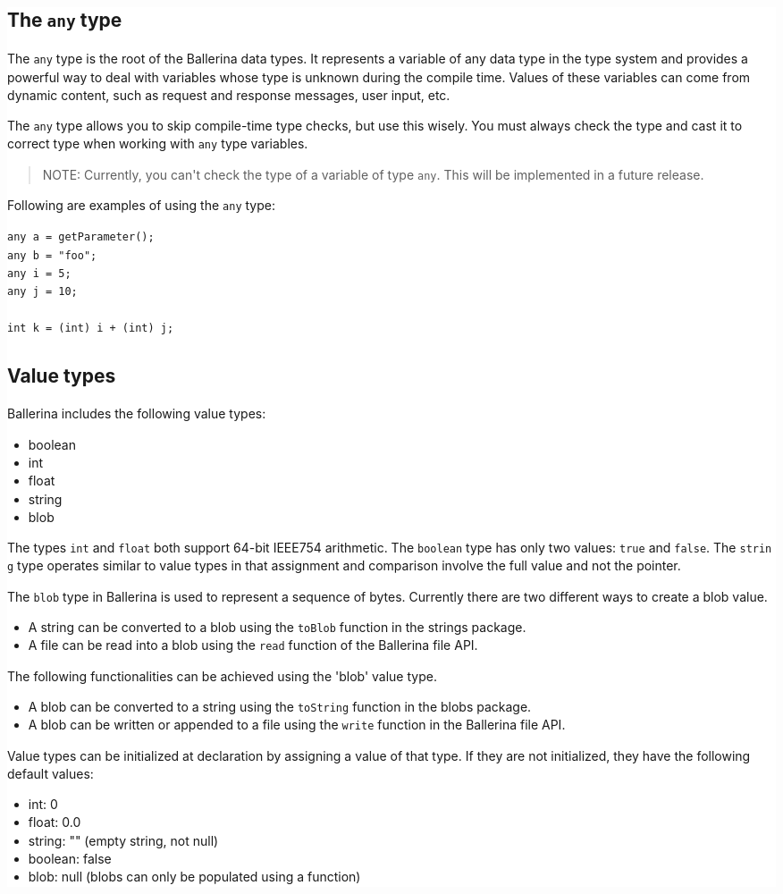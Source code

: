 ## The `any` type

The `any` type is the root of the Ballerina data types. It represents a variable of any data type in the type system and provides a powerful way to deal with variables whose type is unknown during the compile time. Values of these variables can come from dynamic content, such as request and response messages, user input, etc. 

The `any` type allows you to skip compile-time type checks, but use this wisely. You must always check the type and cast it to correct type when working with `any` type variables. 

> NOTE: Currently, you can't check the type of a variable of type `any`. This will be implemented in a future release. 

Following are examples of using the `any` type:

```
any a = getParameter();
any b = "foo";
any i = 5;
any j = 10;

int k = (int) i + (int) j;
```

## Value types

Ballerina includes the following value types:

- boolean
- int
- float
- string
- blob

The types `int` and `float` both support 64-bit IEEE754 arithmetic. The `boolean` type has only two values: `true` and `false`. The `string` type operates similar to value types in that assignment and comparison involve the full value and not the pointer.

The `blob` type in Ballerina is used to represent a sequence of bytes. Currently there are two different ways to create a blob value.
- A string can be converted to a blob using the `toBlob` function in the strings package.
- A file can be read into a blob using the `read` function of the Ballerina file API.

The following functionalities can be achieved using the 'blob' value type.
- A blob can be converted to a string using the `toString` function in the blobs package.
- A blob can be written or appended to a file using the `write` function in the Ballerina file API.

Value types can be initialized at declaration by assigning a value of that type. If they are not initialized, they have the following default values: 

- int: 0
- float: 0.0
- string: "" (empty string, not null)
- boolean: false
- blob: null (blobs can only be populated using a function)
